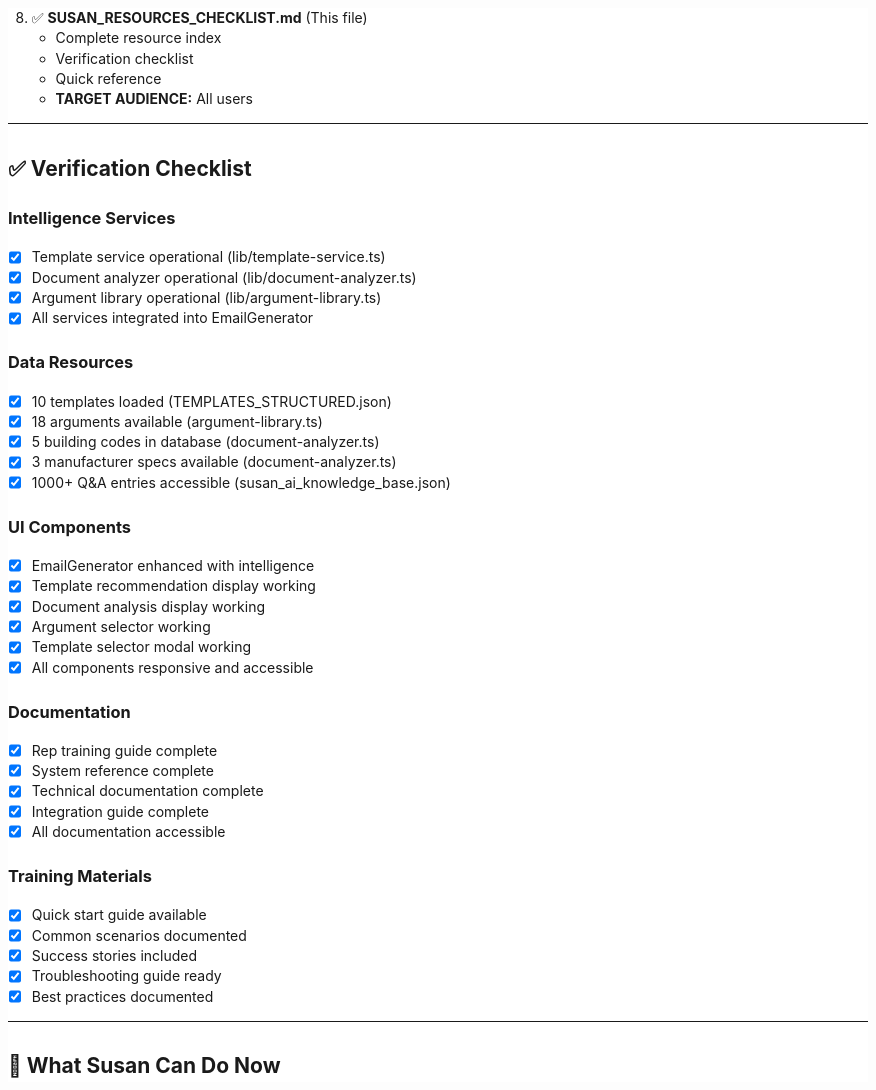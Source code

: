 8. ✅ **SUSAN_RESOURCES_CHECKLIST.md** (This file)
   - Complete resource index
   - Verification checklist
   - Quick reference
   - **TARGET AUDIENCE:** All users

---

## ✅ Verification Checklist

### Intelligence Services
- [x] Template service operational (lib/template-service.ts)
- [x] Document analyzer operational (lib/document-analyzer.ts)
- [x] Argument library operational (lib/argument-library.ts)
- [x] All services integrated into EmailGenerator

### Data Resources
- [x] 10 templates loaded (TEMPLATES_STRUCTURED.json)
- [x] 18 arguments available (argument-library.ts)
- [x] 5 building codes in database (document-analyzer.ts)
- [x] 3 manufacturer specs available (document-analyzer.ts)
- [x] 1000+ Q&A entries accessible (susan_ai_knowledge_base.json)

### UI Components
- [x] EmailGenerator enhanced with intelligence
- [x] Template recommendation display working
- [x] Document analysis display working
- [x] Argument selector working
- [x] Template selector modal working
- [x] All components responsive and accessible

### Documentation
- [x] Rep training guide complete
- [x] System reference complete
- [x] Technical documentation complete
- [x] Integration guide complete
- [x] All documentation accessible

### Training Materials
- [x] Quick start guide available
- [x] Common scenarios documented
- [x] Success stories included
- [x] Troubleshooting guide ready
- [x] Best practices documented

---

## 🎯 What Susan Can Do Now

